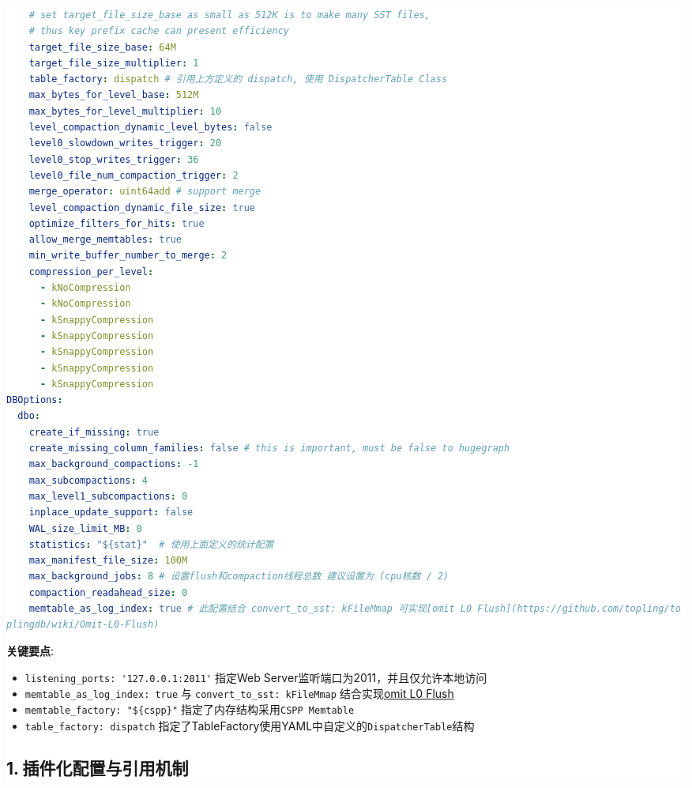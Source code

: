 ```yaml
    # set target_file_size_base as small as 512K is to make many SST files,
    # thus key prefix cache can present efficiency
    target_file_size_base: 64M
    target_file_size_multiplier: 1
    table_factory: dispatch # 引用上方定义的 dispatch, 使用 DispatcherTable Class
    max_bytes_for_level_base: 512M
    max_bytes_for_level_multiplier: 10
    level_compaction_dynamic_level_bytes: false
    level0_slowdown_writes_trigger: 20
    level0_stop_writes_trigger: 36
    level0_file_num_compaction_trigger: 2
    merge_operator: uint64add # support merge
    level_compaction_dynamic_file_size: true
    optimize_filters_for_hits: true
    allow_merge_memtables: true
    min_write_buffer_number_to_merge: 2
    compression_per_level:
      - kNoCompression
      - kNoCompression
      - kSnappyCompression
      - kSnappyCompression
      - kSnappyCompression
      - kSnappyCompression
      - kSnappyCompression
DBOptions:
  dbo:
    create_if_missing: true
    create_missing_column_families: false # this is important, must be false to hugegraph
    max_background_compactions: -1
    max_subcompactions: 4
    max_level1_subcompactions: 0
    inplace_update_support: false
    WAL_size_limit_MB: 0
    statistics: "${stat}"  # 使用上面定义的统计配置
    max_manifest_file_size: 100M
    max_background_jobs: 8 # 设置flush和compaction线程总数 建议设置为 (cpu核数 / 2)
    compaction_readahead_size: 0
    memtable_as_log_index: true # 此配置结合 convert_to_sst: kFileMmap 可实现[omit L0 Flush](https://github.com/topling/toplingdb/wiki/Omit-L0-Flush)

```

**关键要点**:

- `listening_ports: '127.0.0.1:2011'` 指定Web Server监听端口为2011，并且仅允许本地访问
- `memtable_as_log_index: true` 与 `convert_to_sst: kFileMmap` 结合实现[omit L0 Flush](https://github.com/topling/toplingdb/wiki/Omit-L0-Flush)
- `memtable_factory: "${cspp}"` 指定了内存结构采用`CSPP Memtable`
- `table_factory: dispatch` 指定了TableFactory使用YAML中自定义的`DispatcherTable`结构

## 1. 插件化配置与引用机制

